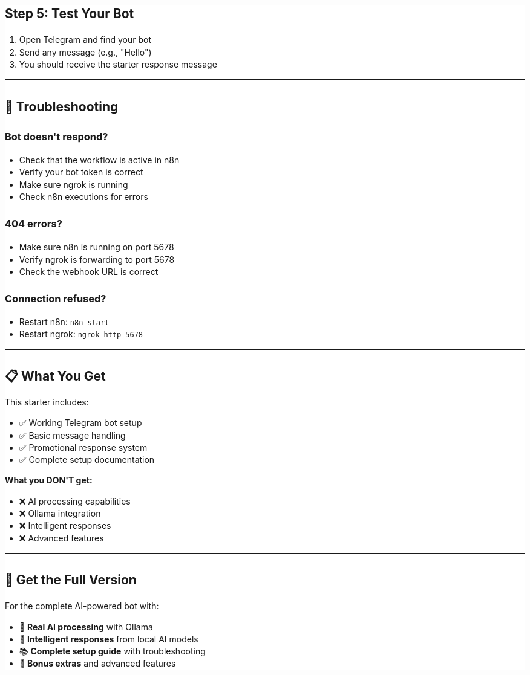 
## Step 5: Test Your Bot

1. Open Telegram and find your bot
2. Send any message (e.g., "Hello")
3. You should receive the starter response message

---

## 🔧 Troubleshooting

### Bot doesn't respond?
- Check that the workflow is active in n8n
- Verify your bot token is correct
- Make sure ngrok is running
- Check n8n executions for errors

### 404 errors?
- Make sure n8n is running on port 5678
- Verify ngrok is forwarding to port 5678
- Check the webhook URL is correct

### Connection refused?
- Restart n8n: `n8n start`
- Restart ngrok: `ngrok http 5678`

---

## 📋 What You Get

This starter includes:
- ✅ Working Telegram bot setup
- ✅ Basic message handling
- ✅ Promotional response system
- ✅ Complete setup documentation

**What you DON'T get:**
- ❌ AI processing capabilities
- ❌ Ollama integration
- ❌ Intelligent responses
- ❌ Advanced features

---

## 🚀 Get the Full Version

For the complete AI-powered bot with:
- 🤖 **Real AI processing** with Ollama
- 🧠 **Intelligent responses** from local AI models
- 📚 **Complete setup guide** with troubleshooting
- 🎁 **Bonus extras** and advanced features

